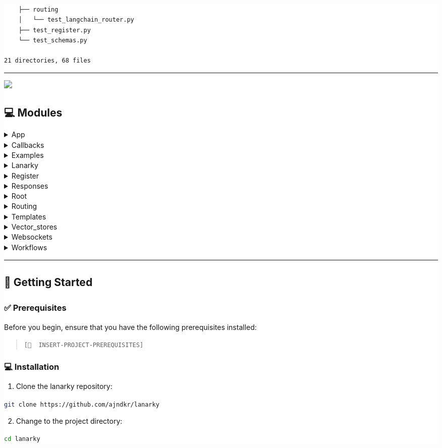 ```bash
    ├── routing
    │   └── test_langchain_router.py
    ├── test_register.py
    └── test_schemas.py

21 directories, 68 files
```

---

<img src="https://raw.githubusercontent.com/PKief/vscode-material-icon-theme/ec559a9f6bfd399b82bb44393651661b08aaf7ba/icons/folder-src-open.svg" width="80" />

## 💻 Modules

<details closed><summary>App</summary></details>

<details closed><summary>Callbacks</summary></details>

<details closed><summary>Examples</summary></details>

<details closed><summary>Lanarky</summary></details>

<details closed><summary>Register</summary></details>

<details closed><summary>Responses</summary></details>

<details closed><summary>Root</summary></details>

<details closed><summary>Routing</summary></details>

<details closed><summary>Templates</summary></details>

<details closed><summary>Vector_stores</summary></details>

<details closed><summary>Websockets</summary></details>

<details closed><summary>Workflows</summary></details>

<hr />

## 🚀 Getting Started

### ✅ Prerequisites

Before you begin, ensure that you have the following prerequisites installed:
> `[📌  INSERT-PROJECT-PREREQUISITES]`

### 💻 Installation

1. Clone the lanarky repository:
```sh
git clone https://github.com/ajndkr/lanarky
```

2. Change to the project directory:
```sh
cd lanarky
```
